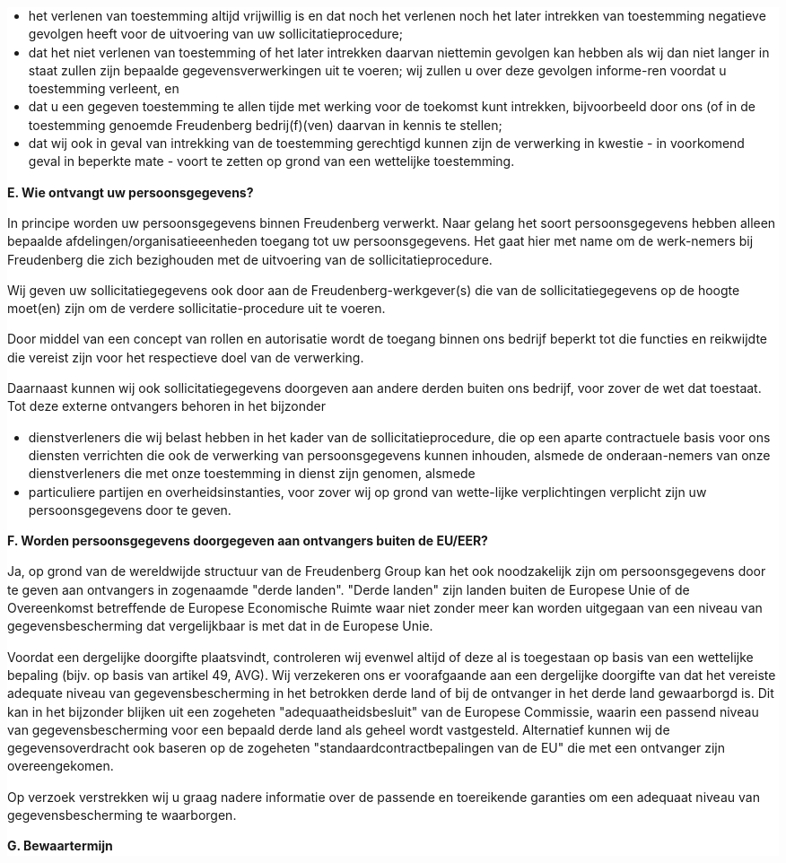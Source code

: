 * het verlenen van toestemming altijd vrijwillig is en dat noch het verlenen noch het later intrekken van toestemming negatieve gevolgen heeft voor de uitvoering van uw sollicitatieprocedure;
* dat het niet verlenen van toestemming of het later intrekken daarvan niettemin gevolgen kan hebben als wij dan niet langer in staat zullen zijn bepaalde gegevensverwerkingen uit te voeren; wij zullen u over deze gevolgen informe-ren voordat u toestemming verleent, en
* ­dat u een gegeven toestemming te allen tijde met werking voor de toekomst kunt intrekken, bijvoorbeeld door ons (of in de toestemming genoemde Freudenberg bedrij(f)(ven) daarvan in kennis te stellen;
* dat wij ook in geval van intrekking van de toestemming gerechtigd kunnen zijn de verwerking in kwestie - in voorkomend geval in beperkte mate - voort te zetten op grond van een wettelijke toestemming.

**E. Wie ontvangt uw persoonsgegevens?**

In principe worden uw persoonsgegevens binnen Freudenberg verwerkt. Naar gelang het soort persoonsgegevens hebben alleen bepaalde afdelingen/organisatieeenheden toegang tot uw persoonsgegevens. Het gaat hier met name om de werk-nemers bij Freudenberg die zich bezighouden met de uitvoering van de sollicitatieprocedure.

Wij geven uw sollicitatiegegevens ook door aan de Freudenberg-werkgever(s) die van de sollicitatiegegevens op de hoogte moet(en) zijn om de verdere sollicitatie-procedure uit te voeren.

Door middel van een concept van rollen en autorisatie wordt de toegang binnen ons bedrijf beperkt tot die functies en reikwijdte die vereist zijn voor het respectieve doel van de verwerking.

Daarnaast kunnen wij ook sollicitatiegegevens doorgeven aan andere derden buiten ons bedrijf, voor zover de wet dat toestaat. Tot deze externe ontvangers behoren in het bijzonder

* dienstverleners die wij belast hebben in het kader van de sollicitatieprocedure, die op een aparte contractuele basis voor ons diensten verrichten die ook de verwerking van persoonsgegevens kunnen inhouden, alsmede de onderaan-nemers van onze dienstverleners die met onze toestemming in dienst zijn genomen, alsmede
* particuliere partijen en overheidsinstanties, voor zover wij op grond van wette-lijke verplichtingen verplicht zijn uw persoonsgegevens door te geven.

**F. Worden persoonsgegevens doorgegeven aan ontvangers buiten de EU/EER?**

Ja, op grond van de wereldwijde structuur van de Freudenberg Group kan het ook noodzakelijk zijn om persoonsgegevens door te geven aan ontvangers in zogenaamde "derde landen". "Derde landen" zijn landen buiten de Europese Unie of de Overeenkomst betreffende de Europese Economische Ruimte waar niet zonder meer kan worden uitgegaan van een niveau van gegevensbescherming dat vergelijkbaar is met dat in de Europese Unie.

Voordat een dergelijke doorgifte plaatsvindt, controleren wij evenwel altijd of deze al is toegestaan op basis van een wettelijke bepaling (bijv. op basis van artikel 49, AVG). Wij verzekeren ons er voorafgaande aan een dergelijke doorgifte van dat het vereiste adequate niveau van gegevensbescherming in het betrokken derde land of bij de ontvanger in het derde land gewaarborgd is. Dit kan in het bijzonder blijken uit een zogeheten "adequaatheidsbesluit" van de Europese Commissie, waarin een passend niveau van gegevensbescherming voor een bepaald derde land als geheel wordt vastgesteld. Alternatief kunnen wij de gegevensoverdracht ook baseren op de zogeheten "standaardcontractbepalingen van de EU" die met een ontvanger zijn overeengekomen.

Op verzoek verstrekken wij u graag nadere informatie over de passende en toereikende garanties om een adequaat niveau van gegevensbescherming te waarborgen.

**G. Bewaartermijn**
